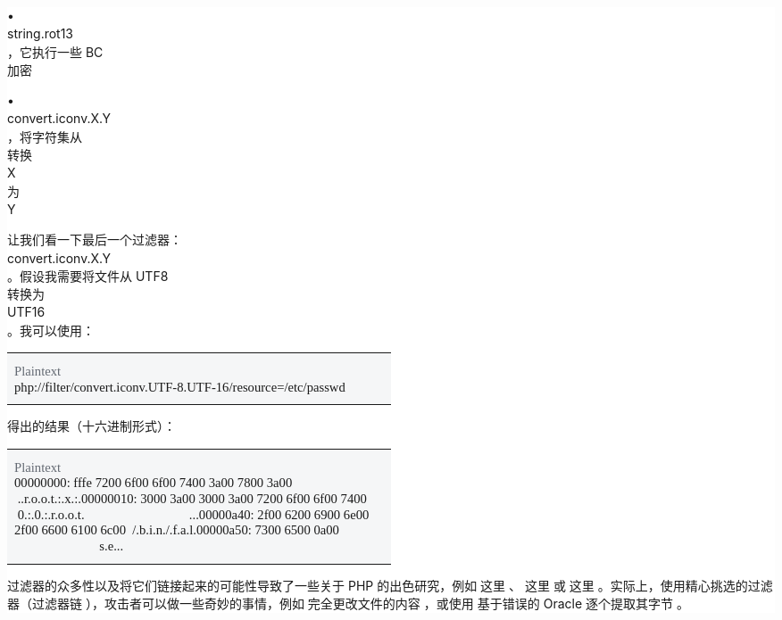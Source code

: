 •   
string.rot13  
，它执行一些 BC   
加密  
  
•   
convert.iconv.X.Y  
，将字符集从   
转换  
X  
为  
Y  
  
让我们看一下最后一个过滤器：  
convert.iconv.X.Y  
。假设我需要将文件从 UTF8   
转换为   
UTF16  
。我可以使用：  
<table><tbody><tr><td width="414" valign="top" style="padding: 3pt 6pt 1.5pt;border-width: 1pt;border-color: rgb(222, 224, 227);background: rgb(245, 246, 247);"><p style="margin-top:6.0000pt;margin-bottom:6.0000pt;text-align:left;line-height:120%;"><span style="font-family:Consolas;line-height:120%;color:rgb(100,106,115);font-size:11.0000pt;">Plaintext</span><span style="font-family:Consolas;line-height:120%;color:rgb(100,106,115);font-size:11.0000pt;"><br/></span><span style="font-family:Consolas;line-height:120%;font-size:11.0000pt;">php://filter/convert.iconv.UTF-8.UTF-16/resource=/etc/passwd</span><span style="font-family:Calibri;mso-fareast-font-family:宋体;mso-bidi-font-family:&#39;Times New Roman&#39;;font-size:10.5000pt;"><o:p></o:p></span></p></td></tr></tbody></table>  
得出的结果（十六进制形式）：  
<table><tbody><tr><td width="414" valign="top" style="padding: 3pt 6pt 1.5pt;border-width: 1pt;border-color: rgb(222, 224, 227);background: rgb(245, 246, 247);"><p style="margin-top:6.0000pt;margin-bottom:6.0000pt;text-align:left;line-height:120%;"><span style="font-family:Consolas;line-height:120%;color:rgb(100,106,115);font-size:11.0000pt;">Plaintext</span><span style="font-family:Consolas;line-height:120%;color:rgb(100,106,115);font-size:11.0000pt;"><br/></span><span style="font-family:Consolas;line-height:120%;font-size:11.0000pt;">00000000: fffe 7200 6f00 6f00 7400 3a00 7800 3a00  ..r.o.o.t.:.x.:.00000010: 3000 3a00 3000 3a00 7200 6f00 6f00 7400  0.:.0.:.r.o.o.t.                                ...00000a40: 2f00 6200 6900 6e00 2f00 6600 6100 6c00  /.b.i.n./.f.a.l.00000a50: 7300 6500 0a00                           s.e...</span><span style="font-family:Calibri;mso-fareast-font-family:宋体;mso-bidi-font-family:&#39;Times New Roman&#39;;font-size:10.5000pt;"><o:p></o:p></span></p></td></tr></tbody></table>  
过滤器的众多性以及将它们链接起来的可能性导致了一些关于 PHP   
的出色研究，例如  
这里  
、  
这里  
或  
这里  
。实际上，使用精心挑选的过滤器（过滤器链  
），攻击者可以做一些奇妙的事情，例如  
完全更改文件的内容  
，或使用  
基于错误的 Oracle   
逐个提取其字节  
。  
  